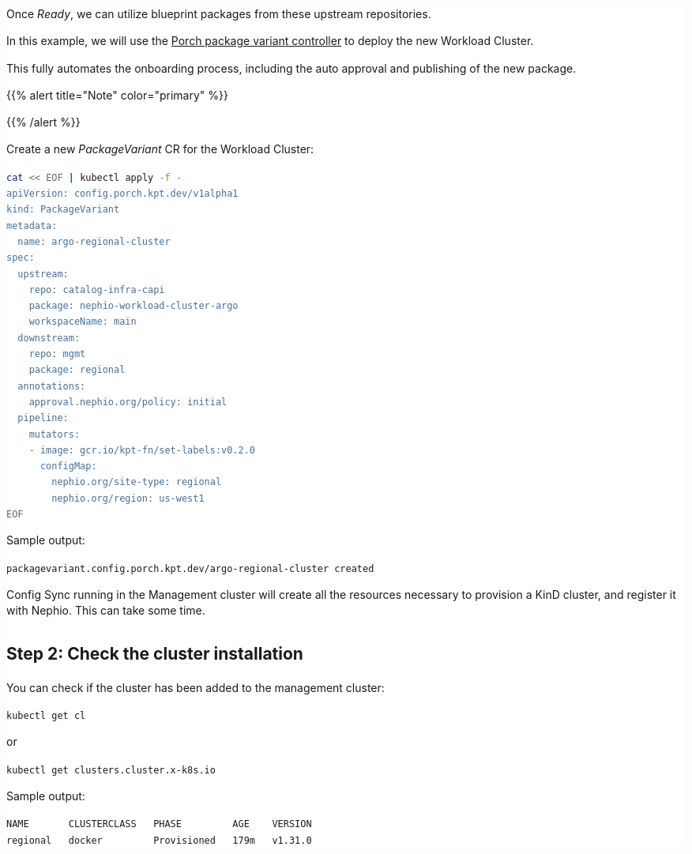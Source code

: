 Once *Ready*, we can utilize blueprint packages from these upstream repositories.

In this example, we will use the [Porch package variant controller](/content/en/docs/porch/package-variant.md#core-concepts) 
to deploy the new Workload Cluster.

This fully automates the onboarding process, including the auto approval and publishing of the new package.

{{% alert title="Note" color="primary" %}}

{{% /alert %}}

Create a new *PackageVariant* CR for the Workload Cluster:

```bash
cat << EOF | kubectl apply -f - 
apiVersion: config.porch.kpt.dev/v1alpha1
kind: PackageVariant
metadata:
  name: argo-regional-cluster
spec:
  upstream:
    repo: catalog-infra-capi
    package: nephio-workload-cluster-argo
    workspaceName: main
  downstream:
    repo: mgmt
    package: regional
  annotations:
    approval.nephio.org/policy: initial
  pipeline:
    mutators:
    - image: gcr.io/kpt-fn/set-labels:v0.2.0
      configMap:
        nephio.org/site-type: regional
        nephio.org/region: us-west1
EOF
```
Sample output:
```
packagevariant.config.porch.kpt.dev/argo-regional-cluster created
```

Config Sync running in the Management cluster will create all the resources necessary to
provision a KinD cluster, and register it with Nephio. This can take some time.

## Step 2: Check the cluster installation

You can check if the cluster has been added to the management cluster:

```bash
kubectl get cl
```
or
```bash
kubectl get clusters.cluster.x-k8s.io
```
Sample output:
```
NAME       CLUSTERCLASS   PHASE         AGE    VERSION
regional   docker         Provisioned   179m   v1.31.0
```
